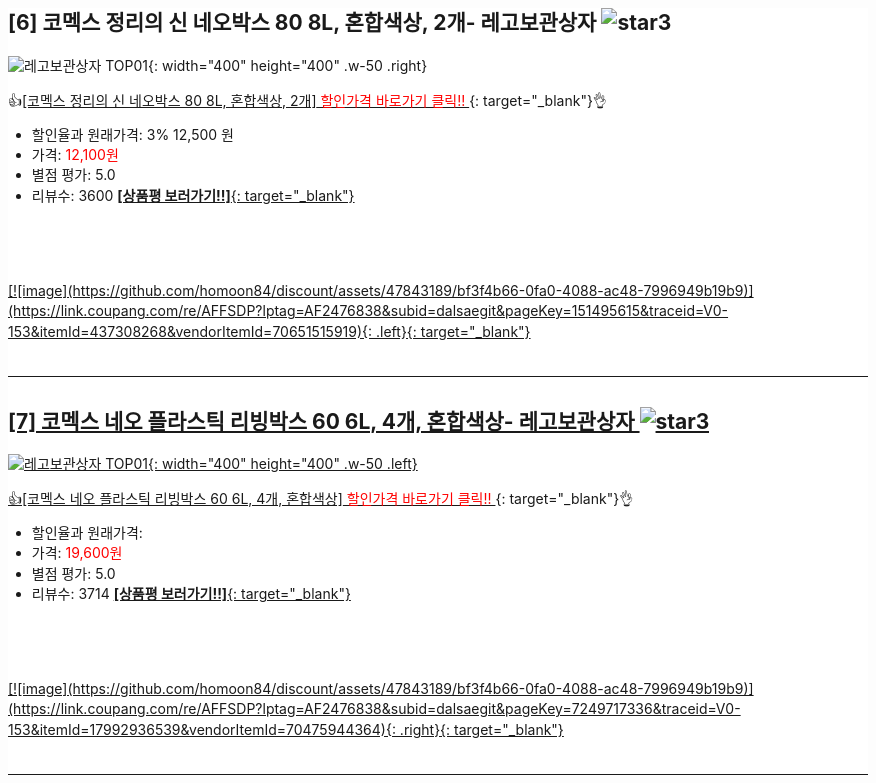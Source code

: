 
        
       
## [6] 코멕스 정리의 신 네오박스 80 8L, 혼합색상, 2개- 레고보관상자  <img width="81" alt="star3" src="https://user-images.githubusercontent.com/78655692/151471989-9e21d7a8-a7b6-44b0-b598-2bb204b56b00.png">

![레고보관상자 TOP01](https://thumbnail6.coupangcdn.com/thumbnails/remote/230x230ex/image/product/image/vendoritem/2018/12/10/4080924826/b5276387-beff-4f3b-8fd2-201cead6cc4c.jpg){: width="400" height="400" .w-50 .right}


👍<a href="https://link.coupang.com/re/AFFSDP?lptag=AF2476838&subid=dalsaegit&pageKey=151495615&traceid=V0-153&itemId=437308268&vendorItemId=70651515919">[코멕스 정리의 신 네오박스 80 8L, 혼합색상, 2개]<font color=red> 할인가격 바로가기 클릭!! </font></a>{: target="_blank"}👌
<br>
- 할인율과 원래가격: 3%  12,500   원
- 가격: <span style='color:red'>12,100원</span>
- 별점 평가: 5.0
- 리뷰수: 3600 <a href="https://link.coupang.com/re/AFFSDP?lptag=AF2476838&subid=dalsaegit&pageKey=151495615&traceid=V0-153&itemId=437308268&vendorItemId=70651515919"> <strong>[상품평 보러가기!!]</strong>{: target="_blank"}
<br>
<br>
<br>
[![image](https://github.com/homoon84/discount/assets/47843189/bf3f4b66-0fa0-4088-ac48-7996949b19b9)](https://link.coupang.com/re/AFFSDP?lptag=AF2476838&subid=dalsaegit&pageKey=151495615&traceid=V0-153&itemId=437308268&vendorItemId=70651515919){: .left}{: target="_blank"}
<br>
<br>

---

        
       
## [7] 코멕스 네오 플라스틱 리빙박스 60 6L, 4개, 혼합색상- 레고보관상자  <img width="81" alt="star3" src="https://user-images.githubusercontent.com/78655692/151471989-9e21d7a8-a7b6-44b0-b598-2bb204b56b00.png">

![레고보관상자 TOP01](https://thumbnail7.coupangcdn.com/thumbnails/remote/230x230ex/image/retail/images/2020/03/31/13/2/dd8bed8a-3b98-47c1-b1b2-9816b401dba2.jpg){: width="400" height="400" .w-50 .left}


👍<a href="https://link.coupang.com/re/AFFSDP?lptag=AF2476838&subid=dalsaegit&pageKey=7249717336&traceid=V0-153&itemId=17992936539&vendorItemId=70475944364">[코멕스 네오 플라스틱 리빙박스 60 6L, 4개, 혼합색상]<font color=red> 할인가격 바로가기 클릭!! </font></a>{: target="_blank"}👌
<br>
- 할인율과 원래가격: 
- 가격: <span style='color:red'>19,600원</span>
- 별점 평가: 5.0
- 리뷰수: 3714 <a href="https://link.coupang.com/re/AFFSDP?lptag=AF2476838&subid=dalsaegit&pageKey=7249717336&traceid=V0-153&itemId=17992936539&vendorItemId=70475944364"> <strong>[상품평 보러가기!!]</strong>{: target="_blank"}
<br>
<br>
<br>
[![image](https://github.com/homoon84/discount/assets/47843189/bf3f4b66-0fa0-4088-ac48-7996949b19b9)](https://link.coupang.com/re/AFFSDP?lptag=AF2476838&subid=dalsaegit&pageKey=7249717336&traceid=V0-153&itemId=17992936539&vendorItemId=70475944364){: .right}{: target="_blank"}
<br>
<br>

---